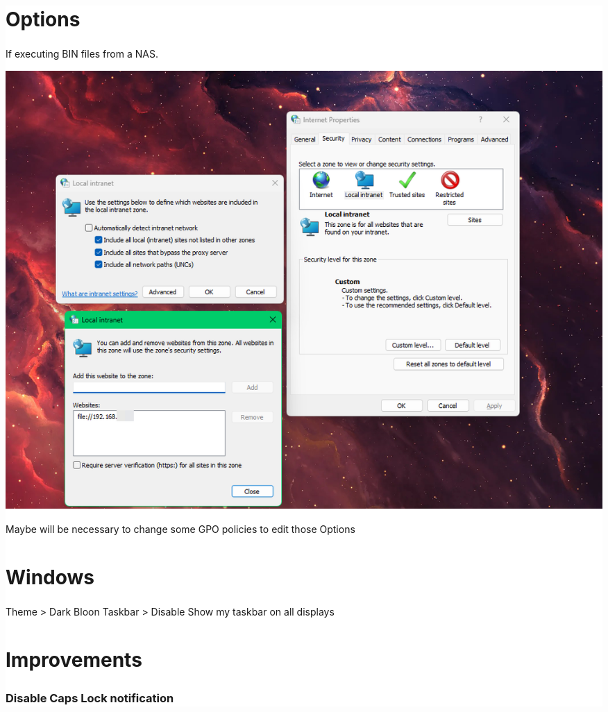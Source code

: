 # Options

If executing BIN files from a NAS.

![execute-from-nas](../../assets/execute-from-nas.png)

Maybe will be necessary to change some GPO policies to edit those Options

# Windows

Theme > Dark Bloon
Taskbar > Disable Show my taskbar on all displays

# Improvements

### Disable Caps Lock notification
